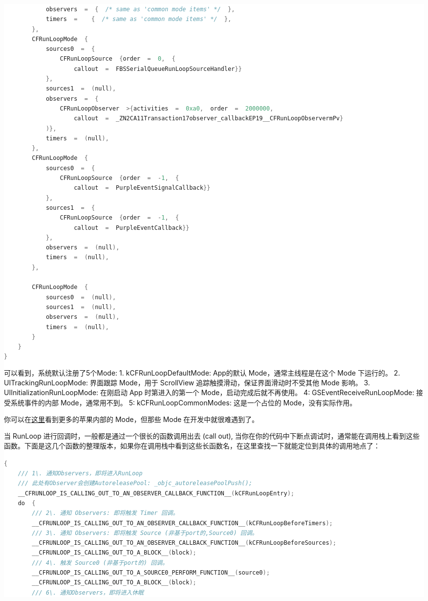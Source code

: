 ```swift  
            observers  =  {  /* same as 'common mode items' */  },
            timers  =    {  /* same as 'common mode items' */  },
        },
        CFRunLoopMode  {
            sources0  =  {
                CFRunLoopSource  {order  =  0,  {
                    callout  =  FBSSerialQueueRunLoopSourceHandler}}
            },
            sources1  =  (null),
            observers  =  {
                CFRunLoopObserver  >{activities  =  0xa0,  order  =  2000000,
                    callout  =  _ZN2CA11Transaction17observer_callbackEP19__CFRunLoopObservermPv}
            )},
            timers  =  (null),
        },
        CFRunLoopMode  {
            sources0  =  {
                CFRunLoopSource  {order  =  -1,  {
                    callout  =  PurpleEventSignalCallback}}
            },
            sources1  =  {
                CFRunLoopSource  {order  =  -1,  {
                    callout  =  PurpleEventCallback}}
            },
            observers  =  (null),
            timers  =  (null),
        },
        
        CFRunLoopMode  {
            sources0  =  (null),
            sources1  =  (null),
            observers  =  (null),
            timers  =  (null),
        }
    }
}
```  

可以看到，系统默认注册了5个Mode:
1\. kCFRunLoopDefaultMode: App的默认 Mode，通常主线程是在这个 Mode 下运行的。
2\. UITrackingRunLoopMode: 界面跟踪 Mode，用于 ScrollView 追踪触摸滑动，保证界面滑动时不受其他 Mode 影响。
3\. UIInitializationRunLoopMode: 在刚启动 App 时第进入的第一个 Mode，启动完成后就不再使用。
4: GSEventReceiveRunLoopMode: 接受系统事件的内部 Mode，通常用不到。
5: kCFRunLoopCommonModes: 这是一个占位的 Mode，没有实际作用。

你可以在[这里](http://iphonedevwiki.net/index.php/CFRunLoop)看到更多的苹果内部的 Mode，但那些 Mode 在开发中就很难遇到了。

当 RunLoop 进行回调时，一般都是通过一个很长的函数调用出去 (call out), 当你在你的代码中下断点调试时，通常能在调用栈上看到这些函数。下面是这几个函数的整理版本，如果你在调用栈中看到这些长函数名，在这里查找一下就能定位到具体的调用地点了：

```swift  
{
    /// 1\. 通知Observers，即将进入RunLoop
    /// 此处有Observer会创建AutoreleasePool: _objc_autoreleasePoolPush();
    __CFRUNLOOP_IS_CALLING_OUT_TO_AN_OBSERVER_CALLBACK_FUNCTION__(kCFRunLoopEntry);
    do  {
        /// 2\. 通知 Observers: 即将触发 Timer 回调。
        __CFRUNLOOP_IS_CALLING_OUT_TO_AN_OBSERVER_CALLBACK_FUNCTION__(kCFRunLoopBeforeTimers);
        /// 3\. 通知 Observers: 即将触发 Source (非基于port的,Source0) 回调。
        __CFRUNLOOP_IS_CALLING_OUT_TO_AN_OBSERVER_CALLBACK_FUNCTION__(kCFRunLoopBeforeSources);
        __CFRUNLOOP_IS_CALLING_OUT_TO_A_BLOCK__(block);
        /// 4\. 触发 Source0 (非基于port的) 回调。
        __CFRUNLOOP_IS_CALLING_OUT_TO_A_SOURCE0_PERFORM_FUNCTION__(source0);
        __CFRUNLOOP_IS_CALLING_OUT_TO_A_BLOCK__(block);
        /// 6\. 通知Observers，即将进入休眠
```